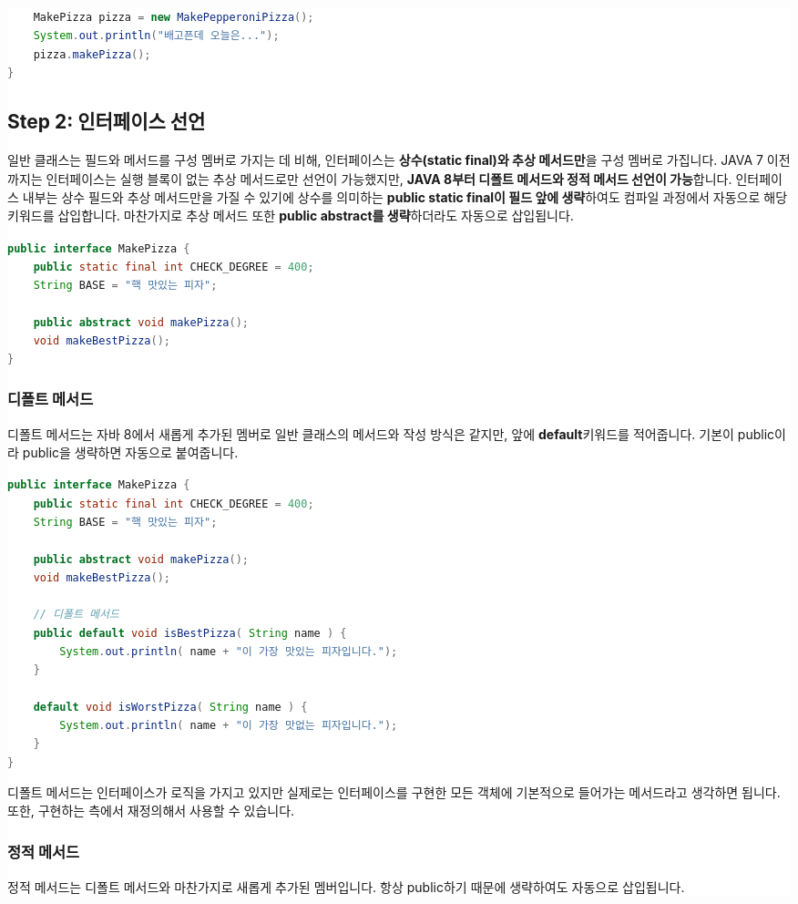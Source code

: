 ```java
	MakePizza pizza = new MakePepperoniPizza();
	System.out.println("배고픈데 오늘은...");
    pizza.makePizza();
}
```


## Step 2: 인터페이스 선언
 일반 클래스는 필드와 메서드를 구성 멤버로 가지는 데 비해, 인터페이스는 **상수(static final)와 추상 메서드만**을 구성 멤버로 가집니다. JAVA 7 이전까지는 인터페이스는 실행 블록이 없는 추상 메서드로만 선언이 가능했지만, **JAVA 8부터 디폴트 메서드와 정적 메서드 선언이 가능**합니다. 인터페이스 내부는 상수 필드와 추상 메서드만을 가질 수 있기에 상수를 의미하는 **public static final이 필드 앞에 생략**하여도 컴파일 과정에서 자동으로 해당 키워드를 삽입합니다. 마찬가지로 추상 메서드 또한 **public abstract를 생략**하더라도 자동으로 삽입됩니다.

```java
public interface MakePizza {
    public static final int CHECK_DEGREE = 400;
    String BASE = "핵 맛있는 피자";
    
    public abstract void makePizza();
    void makeBestPizza();
}

```

### 디폴트 메서드 

디폴트 메서드는 자바 8에서 새롭게 추가된 멤버로 일반 클래스의 메서드와 작성 방식은 같지만, 앞에 **default**키워드를 적어줍니다. 기본이 public이라 public을 생략하면 자동으로 붙여줍니다.
```java
public interface MakePizza {
    public static final int CHECK_DEGREE = 400;
    String BASE = "핵 맛있는 피자";
    
    public abstract void makePizza();
    void makeBestPizza();
		
    // 디폴트 메서드
    public default void isBestPizza( String name ) {
        System.out.println( name + "이 가장 맛있는 피자입니다.");
    }
    
    default void isWorstPizza( String name ) {
        System.out.println( name + "이 가장 맛없는 피자입니다.");
    }
}
```

디폴트 메서드는 인터페이스가 로직을 가지고 있지만 실제로는 인터페이스를 구현한 모든 객체에 기본적으로 들어가는 메서드라고 생각하면 됩니다. 또한, 구현하는 측에서 재정의해서 사용할 수 있습니다.


### 정적 메서드
정적 메서드는 디폴트 메서드와 마찬가지로 새롭게 추가된 멤버입니다. 항상 public하기 때문에 생략하여도 자동으로 삽입됩니다.
